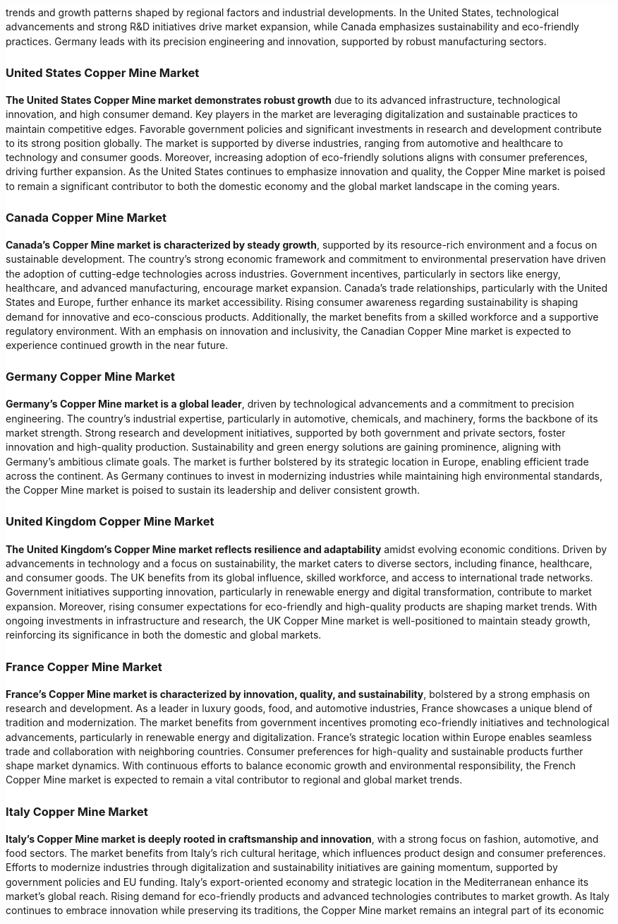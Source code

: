 trends and growth patterns shaped by regional factors and industrial developments. In the United States, technological advancements and strong R&amp;D initiatives drive market expansion, while Canada emphasizes sustainability and eco-friendly practices. Germany leads with its precision engineering and innovation, supported by robust manufacturing sectors.</span></em></p></blockquote><h3><strong>United States Copper Mine Market</strong></h3><p><strong>The United States Copper Mine market demonstrates robust growth</strong> due to its advanced infrastructure, technological innovation, and high consumer demand. Key players in the market are leveraging digitalization and sustainable practices to maintain competitive edges. Favorable government policies and significant investments in research and development contribute to its strong position globally. The market is supported by diverse industries, ranging from automotive and healthcare to technology and consumer goods. Moreover, increasing adoption of eco-friendly solutions aligns with consumer preferences, driving further expansion. As the United States continues to emphasize innovation and quality, the Copper Mine market is poised to remain a significant contributor to both the domestic economy and the global market landscape in the coming years.</p><h3><strong>Canada Copper Mine Market</strong></h3><p><strong>Canada&rsquo;s Copper Mine market is characterized by steady growth</strong>, supported by its resource-rich environment and a focus on sustainable development. The country&rsquo;s strong economic framework and commitment to environmental preservation have driven the adoption of cutting-edge technologies across industries. Government incentives, particularly in sectors like energy, healthcare, and advanced manufacturing, encourage market expansion. Canada&rsquo;s trade relationships, particularly with the United States and Europe, further enhance its market accessibility. Rising consumer awareness regarding sustainability is shaping demand for innovative and eco-conscious products. Additionally, the market benefits from a skilled workforce and a supportive regulatory environment. With an emphasis on innovation and inclusivity, the Canadian Copper Mine market is expected to experience continued growth in the near future.</p><h3><strong>Germany Copper Mine Market</strong></h3><p><strong>Germany&rsquo;s Copper Mine market is a global leader</strong>, driven by technological advancements and a commitment to precision engineering. The country&rsquo;s industrial expertise, particularly in automotive, chemicals, and machinery, forms the backbone of its market strength. Strong research and development initiatives, supported by both government and private sectors, foster innovation and high-quality production. Sustainability and green energy solutions are gaining prominence, aligning with Germany&rsquo;s ambitious climate goals. The market is further bolstered by its strategic location in Europe, enabling efficient trade across the continent. As Germany continues to invest in modernizing industries while maintaining high environmental standards, the Copper Mine market is poised to sustain its leadership and deliver consistent growth.</p><h3><strong>United Kingdom Copper Mine Market</strong></h3><p><strong>The United Kingdom&rsquo;s Copper Mine market reflects resilience and adaptability</strong> amidst evolving economic conditions. Driven by advancements in technology and a focus on sustainability, the market caters to diverse sectors, including finance, healthcare, and consumer goods. The UK benefits from its global influence, skilled workforce, and access to international trade networks. Government initiatives supporting innovation, particularly in renewable energy and digital transformation, contribute to market expansion. Moreover, rising consumer expectations for eco-friendly and high-quality products are shaping market trends. With ongoing investments in infrastructure and research, the UK Copper Mine market is well-positioned to maintain steady growth, reinforcing its significance in both the domestic and global markets.</p><h3><strong>France Copper Mine Market</strong></h3><p><strong>France&rsquo;s Copper Mine market is characterized by innovation, quality, and sustainability</strong>, bolstered by a strong emphasis on research and development. As a leader in luxury goods, food, and automotive industries, France showcases a unique blend of tradition and modernization. The market benefits from government incentives promoting eco-friendly initiatives and technological advancements, particularly in renewable energy and digitalization. France&rsquo;s strategic location within Europe enables seamless trade and collaboration with neighboring countries. Consumer preferences for high-quality and sustainable products further shape market dynamics. With continuous efforts to balance economic growth and environmental responsibility, the French Copper Mine market is expected to remain a vital contributor to regional and global market trends.</p><h3><strong>Italy Copper Mine Market</strong></h3><p><strong>Italy&rsquo;s Copper Mine market is deeply rooted in craftsmanship and innovation</strong>, with a strong focus on fashion, automotive, and food sectors. The market benefits from Italy&rsquo;s rich cultural heritage, which influences product design and consumer preferences. Efforts to modernize industries through digitalization and sustainability initiatives are gaining momentum, supported by government policies and EU funding. Italy&rsquo;s export-oriented economy and strategic location in the Mediterranean enhance its market&rsquo;s global reach. Rising demand for eco-friendly products and advanced technologies contributes to market growth. As Italy continues to embrace innovation while preserving its traditions, the Copper Mine market remains an integral part of its economic